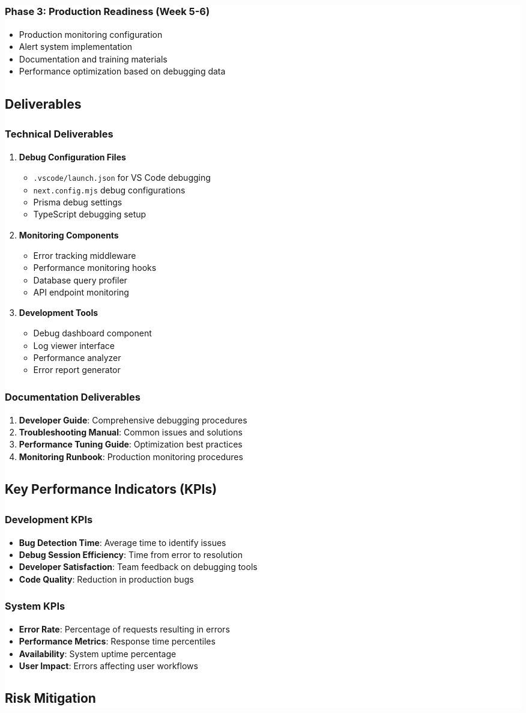 ### Phase 3: Production Readiness (Week 5-6)
- Production monitoring configuration
- Alert system implementation
- Documentation and training materials
- Performance optimization based on debugging data

## Deliverables

### Technical Deliverables
1. **Debug Configuration Files**
   - `.vscode/launch.json` for VS Code debugging
   - `next.config.mjs` debug configurations
   - Prisma debug settings
   - TypeScript debugging setup

2. **Monitoring Components**
   - Error tracking middleware
   - Performance monitoring hooks
   - Database query profiler
   - API endpoint monitoring

3. **Development Tools**
   - Debug dashboard component
   - Log viewer interface
   - Performance analyzer
   - Error report generator

### Documentation Deliverables
1. **Developer Guide**: Comprehensive debugging procedures
2. **Troubleshooting Manual**: Common issues and solutions
3. **Performance Tuning Guide**: Optimization best practices
4. **Monitoring Runbook**: Production monitoring procedures

## Key Performance Indicators (KPIs)

### Development KPIs
- **Bug Detection Time**: Average time to identify issues
- **Debug Session Efficiency**: Time from error to resolution
- **Developer Satisfaction**: Team feedback on debugging tools
- **Code Quality**: Reduction in production bugs

### System KPIs  
- **Error Rate**: Percentage of requests resulting in errors
- **Performance Metrics**: Response time percentiles
- **Availability**: System uptime percentage
- **User Impact**: Errors affecting user workflows

## Risk Mitigation
